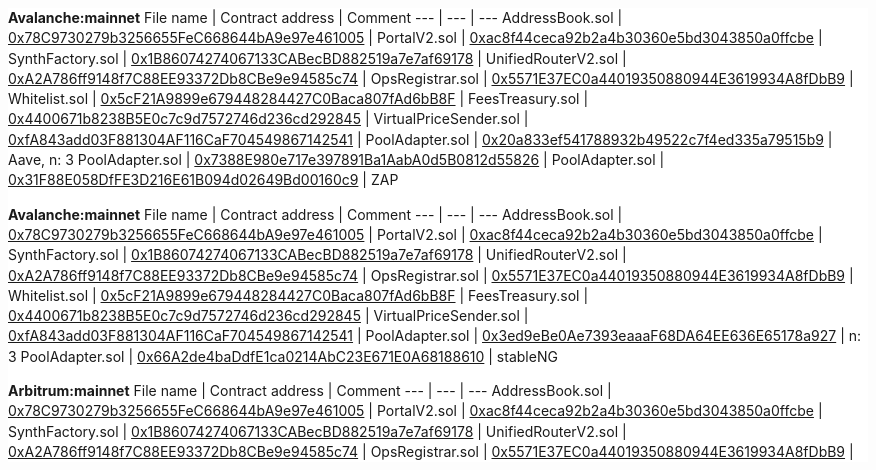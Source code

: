 **Avalanche:mainnet**
File name | Contract address | Comment
--- | --- | ---
AddressBook.sol | [0x78C9730279b3256655FeC668644bA9e97e461005](https://snowtrace.dev/address/0x78C9730279b3256655FeC668644bA9e97e461005) | 
PortalV2.sol | [0xac8f44ceca92b2a4b30360e5bd3043850a0ffcbe](https://snowtrace.dev/address/0xac8f44ceca92b2a4b30360e5bd3043850a0ffcbe) | 
SynthFactory.sol | [0x1B86074274067133CABecBD882519a7e7af69178](https://snowtrace.dev/address/0x1B86074274067133CABecBD882519a7e7af69178) | 
UnifiedRouterV2.sol | [0xA2A786ff9148f7C88EE93372Db8CBe9e94585c74](https://snowtrace.dev/address/0xA2A786ff9148f7C88EE93372Db8CBe9e94585c74) | 
OpsRegistrar.sol | [0x5571E37EC0a44019350880944E3619934A8fDbB9](https://snowtrace.dev/address/0x5571E37EC0a44019350880944E3619934A8fDbB9) | 
Whitelist.sol | [0x5cF21A9899e679448284427C0Baca807fAd6bB8F](https://snowtrace.dev/address/0x5cF21A9899e679448284427C0Baca807fAd6bB8F) |
FeesTreasury.sol | [0x4400671b8238B5E0c7c9d7572746d236cd292845](https://snowtrace.dev/address/0x4400671b8238B5E0c7c9d7572746d236cd292845) |
VirtualPriceSender.sol | [0xfA843add03F881304AF116CaF704549867142541](https://snowtrace.dev/address/0xfA843add03F881304AF116CaF704549867142541) |
PoolAdapter.sol | [0x20a833ef541788932b49522c7f4ed335a79515b9](https://snowtrace.dev/address/0x20a833ef541788932b49522c7f4ed335a79515b9) | Aave, n: 3 
PoolAdapter.sol | [0x7388E980e717e397891Ba1AabA0d5B0812d55826](https://snowtrace.dev/address/0x7388E980e717e397891Ba1AabA0d5B0812d55826) | 
PoolAdapter.sol | [0x31F88E058DfFE3D216E61B094d02649Bd00160c9](https://snowtrace.dev/address/0x31F88E058DfFE3D216E61B094d02649Bd00160c9) | ZAP

**Avalanche:mainnet**
File name | Contract address | Comment
--- | --- | ---
AddressBook.sol | [0x78C9730279b3256655FeC668644bA9e97e461005](https://optimistic.etherscan.io/address/0x78C9730279b3256655FeC668644bA9e97e461005) | 
PortalV2.sol | [0xac8f44ceca92b2a4b30360e5bd3043850a0ffcbe](https://optimistic.etherscan.io/address/0xac8f44ceca92b2a4b30360e5bd3043850a0ffcbe) | 
SynthFactory.sol | [0x1B86074274067133CABecBD882519a7e7af69178](https://optimistic.etherscan.io/address/0x1B86074274067133CABecBD882519a7e7af69178) | 
UnifiedRouterV2.sol | [0xA2A786ff9148f7C88EE93372Db8CBe9e94585c74](https://optimistic.etherscan.io/address/0xA2A786ff9148f7C88EE93372Db8CBe9e94585c74) | 
OpsRegistrar.sol | [0x5571E37EC0a44019350880944E3619934A8fDbB9](https://optimistic.etherscan.io/address/0x5571E37EC0a44019350880944E3619934A8fDbB9) | 
Whitelist.sol | [0x5cF21A9899e679448284427C0Baca807fAd6bB8F](https://optimistic.etherscan.io/address/0x5cF21A9899e679448284427C0Baca807fAd6bB8F) |
FeesTreasury.sol | [0x4400671b8238B5E0c7c9d7572746d236cd292845](https://optimistic.etherscan.io/address/0x4400671b8238B5E0c7c9d7572746d236cd292845) |
VirtualPriceSender.sol | [0xfA843add03F881304AF116CaF704549867142541](https://optimistic.etherscan.io/address/0xfA843add03F881304AF116CaF704549867142541) |
PoolAdapter.sol | [0x3ed9eBe0Ae7393eaaaF68DA64EE636E65178a927](https://optimistic.etherscan.io/address/0x3ed9eBe0Ae7393eaaaF68DA64EE636E65178a927) | n: 3
PoolAdapter.sol | [0x66A2de4baDdfE1ca0214AbC23E671E0A68188610](https://optimistic.etherscan.io/address/0x66A2de4baDdfE1ca0214AbC23E671E0A68188610) | stableNG

**Arbitrum:mainnet**
File name | Contract address | Comment
--- | --- | ---
AddressBook.sol | [0x78C9730279b3256655FeC668644bA9e97e461005](https://arbiscan.io/address/0x78C9730279b3256655FeC668644bA9e97e461005) | 
PortalV2.sol | [0xac8f44ceca92b2a4b30360e5bd3043850a0ffcbe](https://arbiscan.io/address/0xac8f44ceca92b2a4b30360e5bd3043850a0ffcbe) | 
SynthFactory.sol | [0x1B86074274067133CABecBD882519a7e7af69178](https://arbiscan.io/address/0x1B86074274067133CABecBD882519a7e7af69178) | 
UnifiedRouterV2.sol | [0xA2A786ff9148f7C88EE93372Db8CBe9e94585c74](https://arbiscan.io/address/0xA2A786ff9148f7C88EE93372Db8CBe9e94585c74) | 
OpsRegistrar.sol | [0x5571E37EC0a44019350880944E3619934A8fDbB9](https://arbiscan.io/address/0x5571E37EC0a44019350880944E3619934A8fDbB9) | 